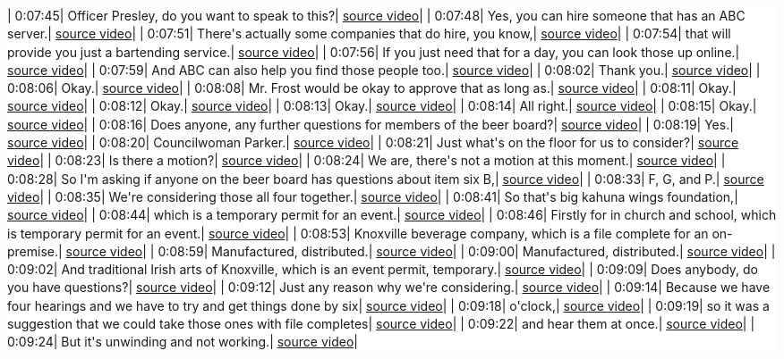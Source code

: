 | 0:07:45| Officer Presley, do you want to speak to this?| [source video](https://archive.org/details/beer-brd-r-293-240723?start=465)|
| 0:07:48| Yes, you can hire someone that has an ABC server.| [source video](https://archive.org/details/beer-brd-r-293-240723?start=468)|
| 0:07:51| There's actually some companies that do hire, you know,| [source video](https://archive.org/details/beer-brd-r-293-240723?start=471)|
| 0:07:54| that will provide you just a bartending service.| [source video](https://archive.org/details/beer-brd-r-293-240723?start=474)|
| 0:07:56| If you just need that for a day, you can look those up online.| [source video](https://archive.org/details/beer-brd-r-293-240723?start=476)|
| 0:07:59| And ABC can also help you find those people too.| [source video](https://archive.org/details/beer-brd-r-293-240723?start=479)|
| 0:08:02| Thank you.| [source video](https://archive.org/details/beer-brd-r-293-240723?start=482)|
| 0:08:06| Okay.| [source video](https://archive.org/details/beer-brd-r-293-240723?start=486)|
| 0:08:08| Mr. Frost would be okay to approve that as long as.| [source video](https://archive.org/details/beer-brd-r-293-240723?start=488)|
| 0:08:11| Okay.| [source video](https://archive.org/details/beer-brd-r-293-240723?start=491)|
| 0:08:12| Okay.| [source video](https://archive.org/details/beer-brd-r-293-240723?start=492)|
| 0:08:13| Okay.| [source video](https://archive.org/details/beer-brd-r-293-240723?start=493)|
| 0:08:14| All right.| [source video](https://archive.org/details/beer-brd-r-293-240723?start=494)|
| 0:08:15| Okay.| [source video](https://archive.org/details/beer-brd-r-293-240723?start=495)|
| 0:08:16| Does anyone, any further questions for members of the beer board?| [source video](https://archive.org/details/beer-brd-r-293-240723?start=496)|
| 0:08:19| Yes.| [source video](https://archive.org/details/beer-brd-r-293-240723?start=499)|
| 0:08:20| Councilwoman Parker.| [source video](https://archive.org/details/beer-brd-r-293-240723?start=500)|
| 0:08:21| Just what's on the floor for us to consider?| [source video](https://archive.org/details/beer-brd-r-293-240723?start=501)|
| 0:08:23| Is there a motion?| [source video](https://archive.org/details/beer-brd-r-293-240723?start=503)|
| 0:08:24| We are, there's not a motion at this moment.| [source video](https://archive.org/details/beer-brd-r-293-240723?start=504)|
| 0:08:28| So I'm asking if anyone on the beer board has questions about item six B,| [source video](https://archive.org/details/beer-brd-r-293-240723?start=508)|
| 0:08:33| F, G, and P.| [source video](https://archive.org/details/beer-brd-r-293-240723?start=513)|
| 0:08:35| We're considering those all four together.| [source video](https://archive.org/details/beer-brd-r-293-240723?start=515)|
| 0:08:41| So that's big kahuna wings foundation,| [source video](https://archive.org/details/beer-brd-r-293-240723?start=521)|
| 0:08:44| which is a temporary permit for an event.| [source video](https://archive.org/details/beer-brd-r-293-240723?start=524)|
| 0:08:46| Firstly for in church and school, which is temporary permit for an event.| [source video](https://archive.org/details/beer-brd-r-293-240723?start=526)|
| 0:08:53| Knoxville beverage company, which is a file complete for an on-premise.| [source video](https://archive.org/details/beer-brd-r-293-240723?start=533)|
| 0:08:59| Manufactured, distributed.| [source video](https://archive.org/details/beer-brd-r-293-240723?start=539)|
| 0:09:00| Manufactured, distributed.| [source video](https://archive.org/details/beer-brd-r-293-240723?start=540)|
| 0:09:02| And traditional Irish arts of Knoxville, which is an event permit, temporary.| [source video](https://archive.org/details/beer-brd-r-293-240723?start=542)|
| 0:09:09| Does anybody, do you have questions?| [source video](https://archive.org/details/beer-brd-r-293-240723?start=549)|
| 0:09:12| Just any reason why we're considering.| [source video](https://archive.org/details/beer-brd-r-293-240723?start=552)|
| 0:09:14| Because we have four hearings and we have to try and get things done by six| [source video](https://archive.org/details/beer-brd-r-293-240723?start=554)|
| 0:09:18| o'clock,| [source video](https://archive.org/details/beer-brd-r-293-240723?start=558)|
| 0:09:19| so it was a suggestion that we could take those ones with file completes| [source video](https://archive.org/details/beer-brd-r-293-240723?start=559)|
| 0:09:22| and hear them at once.| [source video](https://archive.org/details/beer-brd-r-293-240723?start=562)|
| 0:09:24| But it's unwinding and not working.| [source video](https://archive.org/details/beer-brd-r-293-240723?start=564)|